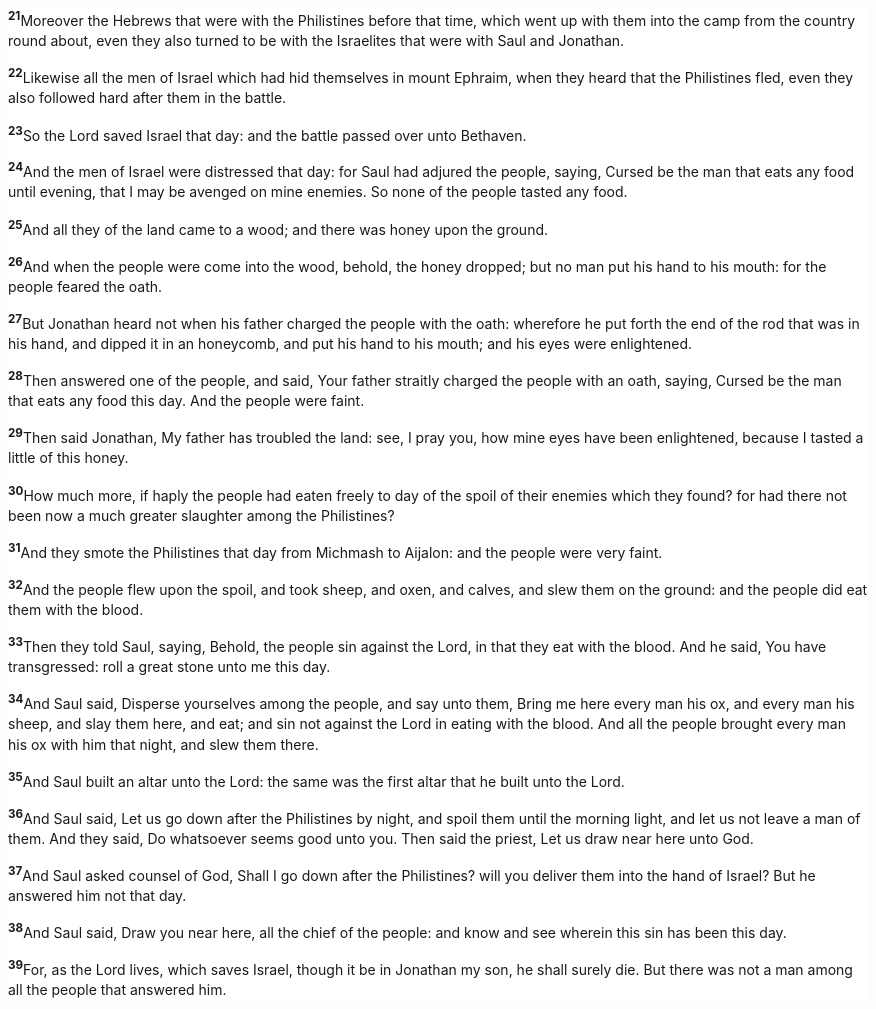 <sup>**21**</sup>Moreover the Hebrews that were with the Philistines before that time, which went up with them into the camp from the country round about, even they also turned to be with the Israelites that were with Saul and Jonathan.

<sup>**22**</sup>Likewise all the men of Israel which had hid themselves in mount Ephraim, when they heard that the Philistines fled, even they also followed hard after them in the battle.

<sup>**23**</sup>So the Lord saved Israel that day: and the battle passed over unto Bethaven.

<sup>**24**</sup>And the men of Israel were distressed that day: for Saul had adjured the people, saying, Cursed be the man that eats any food until evening, that I may be avenged on mine enemies. So none of the people tasted any food.

<sup>**25**</sup>And all they of the land came to a wood; and there was honey upon the ground.

<sup>**26**</sup>And when the people were come into the wood, behold, the honey dropped; but no man put his hand to his mouth: for the people feared the oath.

<sup>**27**</sup>But Jonathan heard not when his father charged the people with the oath: wherefore he put forth the end of the rod that was in his hand, and dipped it in an honeycomb, and put his hand to his mouth; and his eyes were enlightened.

<sup>**28**</sup>Then answered one of the people, and said, Your father straitly charged the people with an oath, saying, Cursed be the man that eats any food this day. And the people were faint.

<sup>**29**</sup>Then said Jonathan, My father has troubled the land: see, I pray you, how mine eyes have been enlightened, because I tasted a little of this honey.

<sup>**30**</sup>How much more, if haply the people had eaten freely to day of the spoil of their enemies which they found? for had there not been now a much greater slaughter among the Philistines?

<sup>**31**</sup>And they smote the Philistines that day from Michmash to Aijalon: and the people were very faint.

<sup>**32**</sup>And the people flew upon the spoil, and took sheep, and oxen, and calves, and slew them on the ground: and the people did eat them with the blood.

<sup>**33**</sup>Then they told Saul, saying, Behold, the people sin against the Lord, in that they eat with the blood. And he said, You have transgressed: roll a great stone unto me this day.

<sup>**34**</sup>And Saul said, Disperse yourselves among the people, and say unto them, Bring me here every man his ox, and every man his sheep, and slay them here, and eat; and sin not against the Lord in eating with the blood. And all the people brought every man his ox with him that night, and slew them there.

<sup>**35**</sup>And Saul built an altar unto the Lord: the same was the first altar that he built unto the Lord.

<sup>**36**</sup>And Saul said, Let us go down after the Philistines by night, and spoil them until the morning light, and let us not leave a man of them. And they said, Do whatsoever seems good unto you. Then said the priest, Let us draw near here unto God.

<sup>**37**</sup>And Saul asked counsel of God, Shall I go down after the Philistines? will you deliver them into the hand of Israel? But he answered him not that day.

<sup>**38**</sup>And Saul said, Draw you near here, all the chief of the people: and know and see wherein this sin has been this day.

<sup>**39**</sup>For, as the Lord lives, which saves Israel, though it be in Jonathan my son, he shall surely die. But there was not a man among all the people that answered him.

